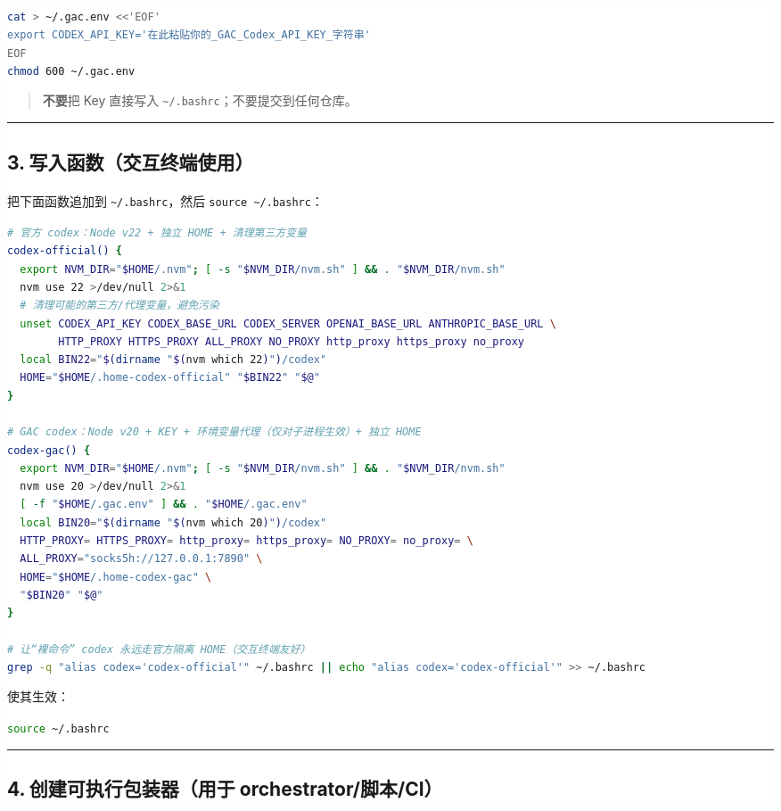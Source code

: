 ```bash
cat > ~/.gac.env <<'EOF'
export CODEX_API_KEY='在此粘贴你的_GAC_Codex_API_KEY_字符串'
EOF
chmod 600 ~/.gac.env
```

> **不要**把 Key 直接写入 `~/.bashrc`；不要提交到任何仓库。

---

## 3. 写入函数（交互终端使用）

把下面函数追加到 `~/.bashrc`，然后 `source ~/.bashrc`：

```bash
# 官方 codex：Node v22 + 独立 HOME + 清理第三方变量
codex-official() {
  export NVM_DIR="$HOME/.nvm"; [ -s "$NVM_DIR/nvm.sh" ] && . "$NVM_DIR/nvm.sh"
  nvm use 22 >/dev/null 2>&1
  # 清理可能的第三方/代理变量，避免污染
  unset CODEX_API_KEY CODEX_BASE_URL CODEX_SERVER OPENAI_BASE_URL ANTHROPIC_BASE_URL \
        HTTP_PROXY HTTPS_PROXY ALL_PROXY NO_PROXY http_proxy https_proxy no_proxy
  local BIN22="$(dirname "$(nvm which 22)")/codex"
  HOME="$HOME/.home-codex-official" "$BIN22" "$@"
}

# GAC codex：Node v20 + KEY + 环境变量代理（仅对子进程生效）+ 独立 HOME
codex-gac() {
  export NVM_DIR="$HOME/.nvm"; [ -s "$NVM_DIR/nvm.sh" ] && . "$NVM_DIR/nvm.sh"
  nvm use 20 >/dev/null 2>&1
  [ -f "$HOME/.gac.env" ] && . "$HOME/.gac.env"
  local BIN20="$(dirname "$(nvm which 20)")/codex"
  HTTP_PROXY= HTTPS_PROXY= http_proxy= https_proxy= NO_PROXY= no_proxy= \
  ALL_PROXY="socks5h://127.0.0.1:7890" \
  HOME="$HOME/.home-codex-gac" \
  "$BIN20" "$@"
}

# 让“裸命令” codex 永远走官方隔离 HOME（交互终端友好）
grep -q "alias codex='codex-official'" ~/.bashrc || echo "alias codex='codex-official'" >> ~/.bashrc
```

使其生效：

```bash
source ~/.bashrc
```

---

## 4. 创建**可执行包装器**（用于 orchestrator/脚本/CI）
